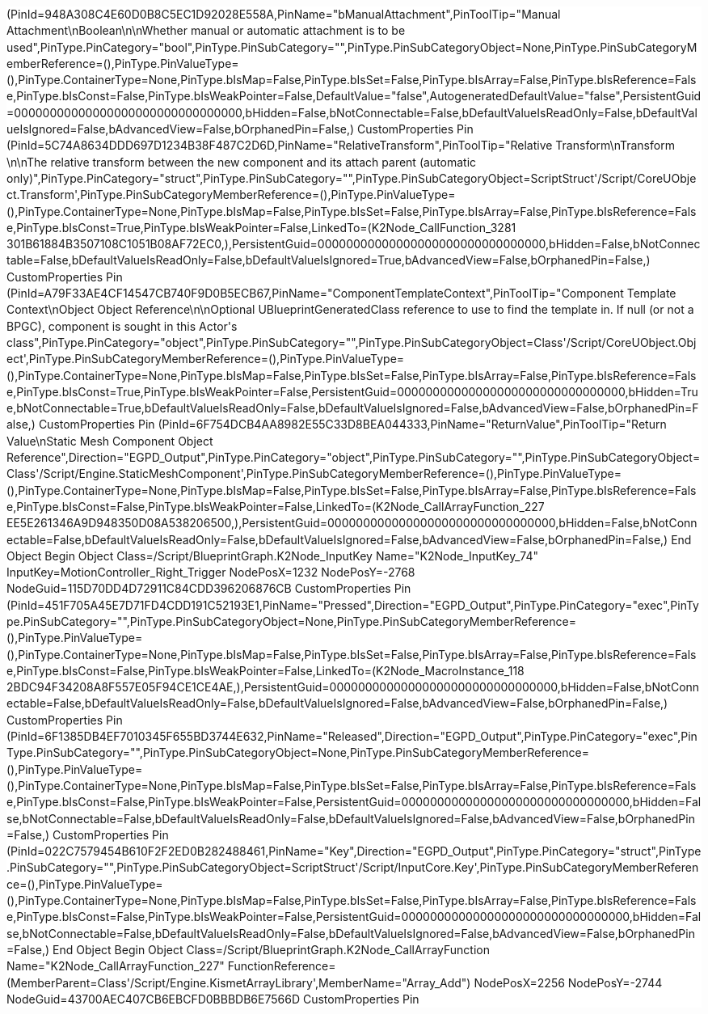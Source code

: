 (PinId=948A308C4E60D0B8C5EC1D92028E558A,PinName="bManualAttachment",PinToolTip="Manual Attachment\\nBoolean\\n\\nWhether manual or automatic attachment is to be used",PinType.PinCategory="bool",PinType.PinSubCategory="",PinType.PinSubCategoryObject=None,PinType.PinSubCategoryMemberReference=(),PinType.PinValueType=(),PinType.ContainerType=None,PinType.bIsMap=False,PinType.bIsSet=False,PinType.bIsArray=False,PinType.bIsReference=False,PinType.bIsConst=False,PinType.bIsWeakPointer=False,DefaultValue="false",AutogeneratedDefaultValue="false",PersistentGuid=00000000000000000000000000000000,bHidden=False,bNotConnectable=False,bDefaultValueIsReadOnly=False,bDefaultValueIsIgnored=False,bAdvancedView=False,bOrphanedPin=False,) CustomProperties Pin (PinId=5C74A8634DDD697D1234B38F487C2D6D,PinName="RelativeTransform",PinToolTip="Relative Transform\\nTransform \\n\\nThe relative transform between the new component and its attach parent (automatic only)",PinType.PinCategory="struct",PinType.PinSubCategory="",PinType.PinSubCategoryObject=ScriptStruct'/Script/CoreUObject.Transform',PinType.PinSubCategoryMemberReference=(),PinType.PinValueType=(),PinType.ContainerType=None,PinType.bIsMap=False,PinType.bIsSet=False,PinType.bIsArray=False,PinType.bIsReference=False,PinType.bIsConst=True,PinType.bIsWeakPointer=False,LinkedTo=(K2Node\_CallFunction\_3281 301B61884B3507108C1051B08AF72EC0,),PersistentGuid=00000000000000000000000000000000,bHidden=False,bNotConnectable=False,bDefaultValueIsReadOnly=False,bDefaultValueIsIgnored=True,bAdvancedView=False,bOrphanedPin=False,) CustomProperties Pin (PinId=A79F33AE4CF14547CB740F9D0B5ECB67,PinName="ComponentTemplateContext",PinToolTip="Component Template Context\\nObject Object Reference\\n\\nOptional UBlueprintGeneratedClass reference to use to find the template in. If null (or not a BPGC), component is sought in this Actor's class",PinType.PinCategory="object",PinType.PinSubCategory="",PinType.PinSubCategoryObject=Class'/Script/CoreUObject.Object',PinType.PinSubCategoryMemberReference=(),PinType.PinValueType=(),PinType.ContainerType=None,PinType.bIsMap=False,PinType.bIsSet=False,PinType.bIsArray=False,PinType.bIsReference=False,PinType.bIsConst=True,PinType.bIsWeakPointer=False,PersistentGuid=00000000000000000000000000000000,bHidden=True,bNotConnectable=True,bDefaultValueIsReadOnly=False,bDefaultValueIsIgnored=False,bAdvancedView=False,bOrphanedPin=False,) CustomProperties Pin (PinId=6F754DCB4AA8982E55C33D8BEA044333,PinName="ReturnValue",PinToolTip="Return Value\\nStatic Mesh Component Object Reference",Direction="EGPD\_Output",PinType.PinCategory="object",PinType.PinSubCategory="",PinType.PinSubCategoryObject=Class'/Script/Engine.StaticMeshComponent',PinType.PinSubCategoryMemberReference=(),PinType.PinValueType=(),PinType.ContainerType=None,PinType.bIsMap=False,PinType.bIsSet=False,PinType.bIsArray=False,PinType.bIsReference=False,PinType.bIsConst=False,PinType.bIsWeakPointer=False,LinkedTo=(K2Node\_CallArrayFunction\_227 EE5E261346A9D948350D08A538206500,),PersistentGuid=00000000000000000000000000000000,bHidden=False,bNotConnectable=False,bDefaultValueIsReadOnly=False,bDefaultValueIsIgnored=False,bAdvancedView=False,bOrphanedPin=False,) End Object Begin Object Class=/Script/BlueprintGraph.K2Node\_InputKey Name="K2Node\_InputKey\_74" InputKey=MotionController\_Right\_Trigger NodePosX=1232 NodePosY=-2768 NodeGuid=115D70DD4D72911C84CDD396206876CB CustomProperties Pin (PinId=451F705A45E7D71FD4CDD191C52193E1,PinName="Pressed",Direction="EGPD\_Output",PinType.PinCategory="exec",PinType.PinSubCategory="",PinType.PinSubCategoryObject=None,PinType.PinSubCategoryMemberReference=(),PinType.PinValueType=(),PinType.ContainerType=None,PinType.bIsMap=False,PinType.bIsSet=False,PinType.bIsArray=False,PinType.bIsReference=False,PinType.bIsConst=False,PinType.bIsWeakPointer=False,LinkedTo=(K2Node\_MacroInstance\_118 2BDC94F34208A8F557E05F94CE1CE4AE,),PersistentGuid=00000000000000000000000000000000,bHidden=False,bNotConnectable=False,bDefaultValueIsReadOnly=False,bDefaultValueIsIgnored=False,bAdvancedView=False,bOrphanedPin=False,) CustomProperties Pin (PinId=6F1385DB4EF7010345F655BD3744E632,PinName="Released",Direction="EGPD\_Output",PinType.PinCategory="exec",PinType.PinSubCategory="",PinType.PinSubCategoryObject=None,PinType.PinSubCategoryMemberReference=(),PinType.PinValueType=(),PinType.ContainerType=None,PinType.bIsMap=False,PinType.bIsSet=False,PinType.bIsArray=False,PinType.bIsReference=False,PinType.bIsConst=False,PinType.bIsWeakPointer=False,PersistentGuid=00000000000000000000000000000000,bHidden=False,bNotConnectable=False,bDefaultValueIsReadOnly=False,bDefaultValueIsIgnored=False,bAdvancedView=False,bOrphanedPin=False,) CustomProperties Pin (PinId=022C7579454B610F2F2ED0B282488461,PinName="Key",Direction="EGPD\_Output",PinType.PinCategory="struct",PinType.PinSubCategory="",PinType.PinSubCategoryObject=ScriptStruct'/Script/InputCore.Key',PinType.PinSubCategoryMemberReference=(),PinType.PinValueType=(),PinType.ContainerType=None,PinType.bIsMap=False,PinType.bIsSet=False,PinType.bIsArray=False,PinType.bIsReference=False,PinType.bIsConst=False,PinType.bIsWeakPointer=False,PersistentGuid=00000000000000000000000000000000,bHidden=False,bNotConnectable=False,bDefaultValueIsReadOnly=False,bDefaultValueIsIgnored=False,bAdvancedView=False,bOrphanedPin=False,) End Object Begin Object Class=/Script/BlueprintGraph.K2Node\_CallArrayFunction Name="K2Node\_CallArrayFunction\_227" FunctionReference=(MemberParent=Class'/Script/Engine.KismetArrayLibrary',MemberName="Array\_Add") NodePosX=2256 NodePosY=-2744 NodeGuid=43700AEC407CB6EBCFD0BBBDB6E7566D CustomProperties Pin
